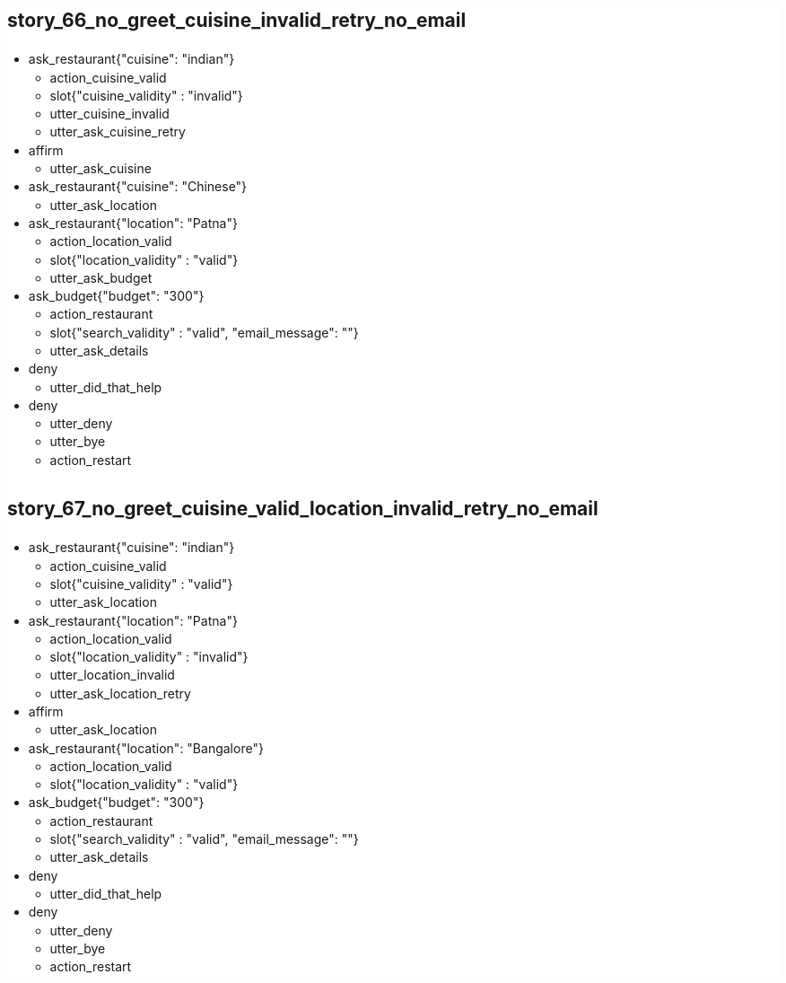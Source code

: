 ## story_66_no_greet_cuisine_invalid_retry_no_email
* ask_restaurant{"cuisine": "indian"}
  - action_cuisine_valid
  - slot{"cuisine_validity" : "invalid"}
  - utter_cuisine_invalid
  - utter_ask_cuisine_retry
* affirm
  - utter_ask_cuisine
* ask_restaurant{"cuisine": "Chinese"}
  - utter_ask_location
* ask_restaurant{"location": "Patna"}
  - action_location_valid
  - slot{"location_validity" : "valid"}
  - utter_ask_budget
* ask_budget{"budget": "300"}
  - action_restaurant
  - slot{"search_validity" : "valid", "email_message": ""}
  - utter_ask_details
* deny
  - utter_did_that_help
* deny
  - utter_deny
  - utter_bye
  - action_restart

## story_67_no_greet_cuisine_valid_location_invalid_retry_no_email
* ask_restaurant{"cuisine": "indian"}
  - action_cuisine_valid
  - slot{"cuisine_validity" : "valid"}
  - utter_ask_location
* ask_restaurant{"location": "Patna"}
  - action_location_valid
  - slot{"location_validity" : "invalid"}
  - utter_location_invalid
  - utter_ask_location_retry
* affirm
  - utter_ask_location  
* ask_restaurant{"location": "Bangalore"}
  - action_location_valid
  - slot{"location_validity" : "valid"}
* ask_budget{"budget": "300"}
  - action_restaurant
  - slot{"search_validity" : "valid", "email_message": ""}
  - utter_ask_details
* deny
  - utter_did_that_help
* deny
  - utter_deny
  - utter_bye
  - action_restart
